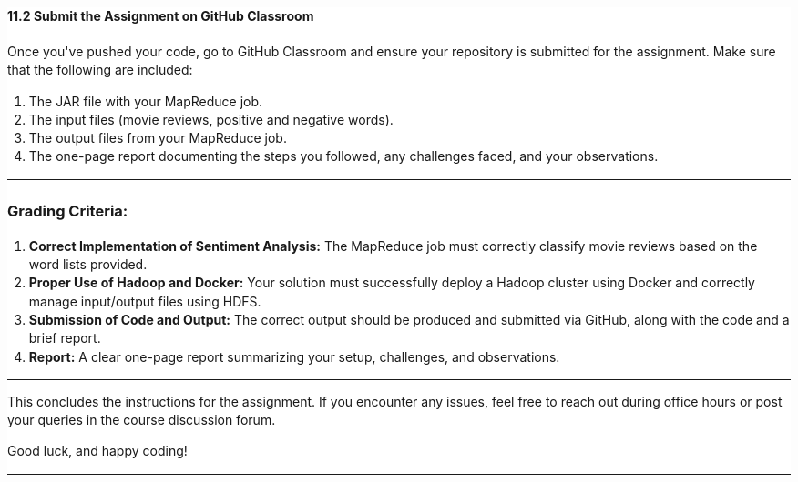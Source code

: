 #### **11.2 Submit the Assignment on GitHub Classroom**

Once you've pushed your code, go to GitHub Classroom and ensure your repository is submitted for the assignment. Make sure that the following are included:

1. The JAR file with your MapReduce job.
2. The input files (movie reviews, positive and negative words).
3. The output files from your MapReduce job.
4. The one-page report documenting the steps you followed, any challenges faced, and your observations.

---

### **Grading Criteria:**

1. **Correct Implementation of Sentiment Analysis:** The MapReduce job must correctly classify movie reviews based on the word lists provided.
2. **Proper Use of Hadoop and Docker:** Your solution must successfully deploy a Hadoop cluster using Docker and correctly manage input/output files using HDFS.
3. **Submission of Code and Output:** The correct output should be produced and submitted via GitHub, along with the code and a brief report.
4. **Report:** A clear one-page report summarizing your setup, challenges, and observations.

---

This concludes the instructions for the assignment. If you encounter any issues, feel free to reach out during office hours or post your queries in the course discussion forum.

Good luck, and happy coding!

---